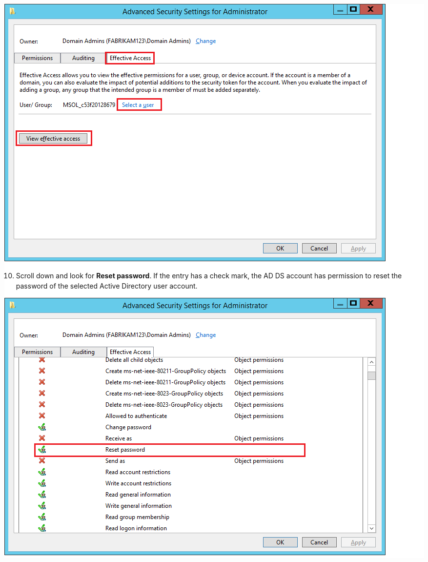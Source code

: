    ![Effective permission - step 9](./media/active-directory-passwords-troubleshoot/checkpermission06.png) 
  
   10. Scroll down and look for **Reset password**. If the entry has a check mark, the AD DS account has permission to reset the password of the selected Active Directory user account.  
   
   ![Effective permission - step 10](./media/active-directory-passwords-troubleshoot/checkpermission07.png)  
